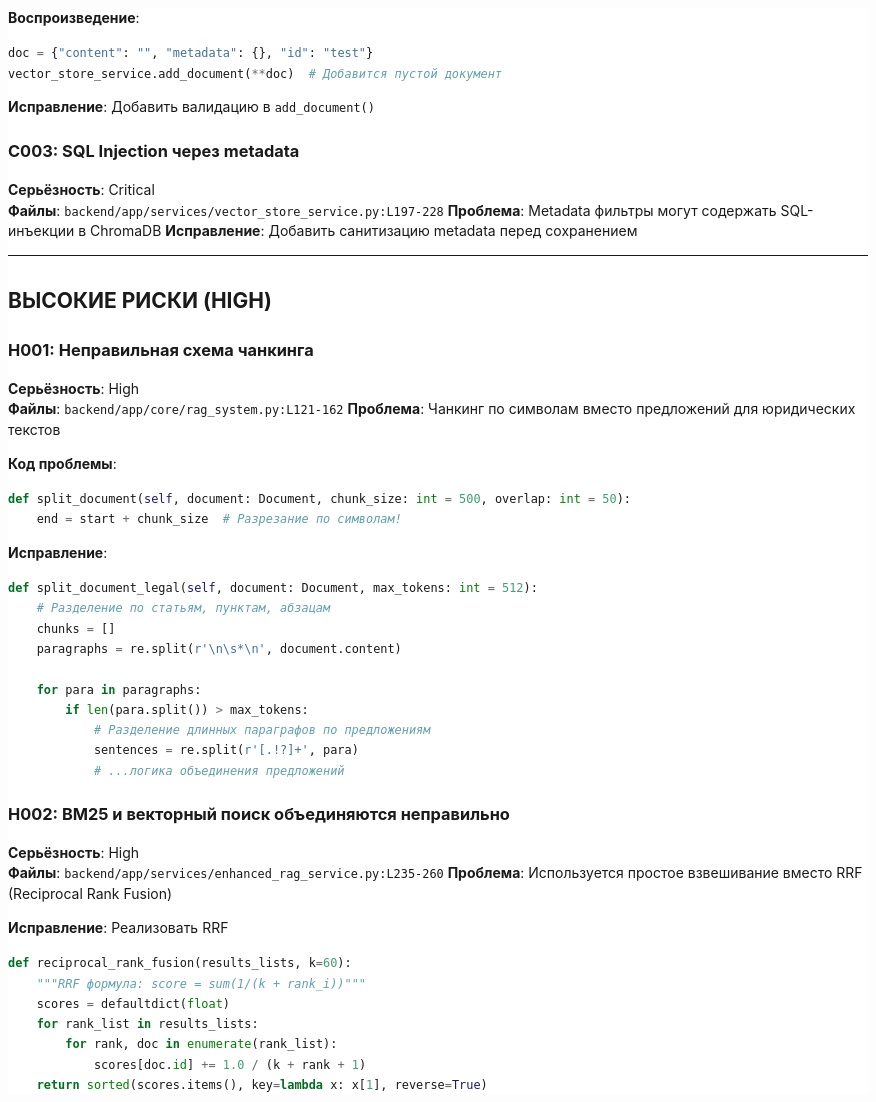 **Воспроизведение**:
```python
doc = {"content": "", "metadata": {}, "id": "test"}
vector_store_service.add_document(**doc)  # Добавится пустой документ
```

**Исправление**: Добавить валидацию в `add_document()`

### C003: SQL Injection через metadata
**Серьёзность**: Critical  
**Файлы**: `backend/app/services/vector_store_service.py:L197-228`
**Проблема**: Metadata фильтры могут содержать SQL-инъекции в ChromaDB
**Исправление**: Добавить санитизацию metadata перед сохранением

---

## ВЫСОКИЕ РИСКИ (HIGH)

### H001: Неправильная схема чанкинга
**Серьёзность**: High  
**Файлы**: `backend/app/core/rag_system.py:L121-162`
**Проблема**: Чанкинг по символам вместо предложений для юридических текстов

**Код проблемы**:
```python
def split_document(self, document: Document, chunk_size: int = 500, overlap: int = 50):
    end = start + chunk_size  # Разрезание по символам!
```

**Исправление**:
```python
def split_document_legal(self, document: Document, max_tokens: int = 512):
    # Разделение по статьям, пунктам, абзацам
    chunks = []
    paragraphs = re.split(r'\n\s*\n', document.content)
    
    for para in paragraphs:
        if len(para.split()) > max_tokens:
            # Разделение длинных параграфов по предложениям
            sentences = re.split(r'[.!?]+', para)
            # ...логика объединения предложений
```

### H002: BM25 и векторный поиск объединяются неправильно
**Серьёзность**: High  
**Файлы**: `backend/app/services/enhanced_rag_service.py:L235-260`
**Проблема**: Используется простое взвешивание вместо RRF (Reciprocal Rank Fusion)

**Исправление**: Реализовать RRF
```python
def reciprocal_rank_fusion(results_lists, k=60):
    """RRF формула: score = sum(1/(k + rank_i))"""
    scores = defaultdict(float)
    for rank_list in results_lists:
        for rank, doc in enumerate(rank_list):
            scores[doc.id] += 1.0 / (k + rank + 1)
    return sorted(scores.items(), key=lambda x: x[1], reverse=True)
```
